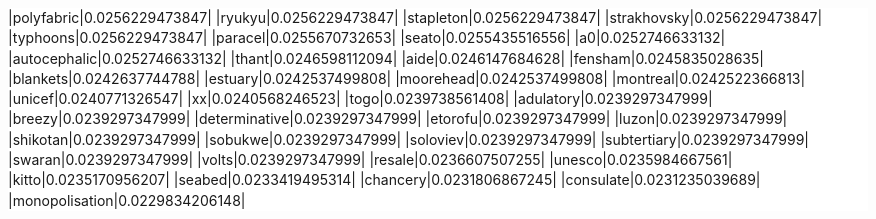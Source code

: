 |polyfabric|0.0256229473847|
|ryukyu|0.0256229473847|
|stapleton|0.0256229473847|
|strakhovsky|0.0256229473847|
|typhoons|0.0256229473847|
|paracel|0.0255670732653|
|seato|0.0255435516556|
|a0|0.0252746633132|
|autocephalic|0.0252746633132|
|thant|0.0246598112094|
|aide|0.0246147684628|
|fensham|0.0245835028635|
|blankets|0.0242637744788|
|estuary|0.0242537499808|
|moorehead|0.0242537499808|
|montreal|0.0242522366813|
|unicef|0.0240771326547|
|xx|0.0240568246523|
|togo|0.0239738561408|
|adulatory|0.0239297347999|
|breezy|0.0239297347999|
|determinative|0.0239297347999|
|etorofu|0.0239297347999|
|luzon|0.0239297347999|
|shikotan|0.0239297347999|
|sobukwe|0.0239297347999|
|soloviev|0.0239297347999|
|subtertiary|0.0239297347999|
|swaran|0.0239297347999|
|volts|0.0239297347999|
|resale|0.0236607507255|
|unesco|0.0235984667561|
|kitto|0.0235170956207|
|seabed|0.0233419495314|
|chancery|0.0231806867245|
|consulate|0.0231235039689|
|monopolisation|0.0229834206148|